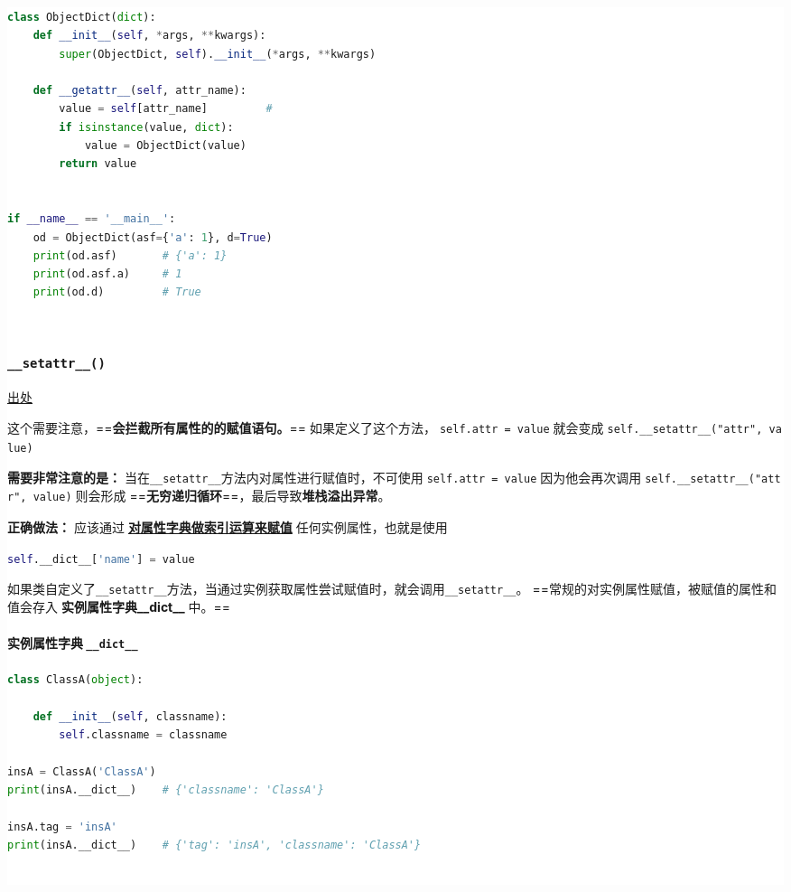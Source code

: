 ```py
class ObjectDict(dict):
    def __init__(self, *args, **kwargs):
        super(ObjectDict, self).__init__(*args, **kwargs)

    def __getattr__(self, attr_name):
        value = self[attr_name]         # 
        if isinstance(value, dict):
            value = ObjectDict(value)
        return value


if __name__ == '__main__':
    od = ObjectDict(asf={'a': 1}, d=True)
    print(od.asf)       # {'a': 1}
    print(od.asf.a)     # 1
    print(od.d)         # True
```
<br>

### `__setattr__()`
<a id="__setattr__"></a>


[出处](https://www.cnblogs.com/huchong/p/8287799.html#_label2)


这个需要注意，==**会拦截所有属性的的赋值语句。**==
如果定义了这个方法，
`self.attr = value` 就会变成 `self.__setattr__("attr", value)`

**需要非常注意的是：**
当在`__setattr__`方法内对属性进行赋值时，不可使用 `self.attr = value` 
因为他会再次调用 `self.__setattr__("attr", value)`
则会形成 ==**无穷递归循环**==，最后导致**堆栈溢出异常**。

**正确做法：**
应该通过 **<u>对属性字典做索引运算来赋值</u>** 任何实例属性，也就是使用
```py
self.__dict__['name'] = value
```

如果类自定义了`__setattr__`方法，当通过实例获取属性尝试赋值时，就会调用`__setattr__`。
==常规的对实例属性赋值，被赋值的属性和值会存入 **实例属性字典__dict__** 中。==

#### 实例属性字典 **`__dict__`**
```py
class ClassA(object):

    def __init__(self, classname):
        self.classname = classname

insA = ClassA('ClassA')
print(insA.__dict__)    # {'classname': 'ClassA'}

insA.tag = 'insA'    
print(insA.__dict__)    # {'tag': 'insA', 'classname': 'ClassA'}
```
<br>
